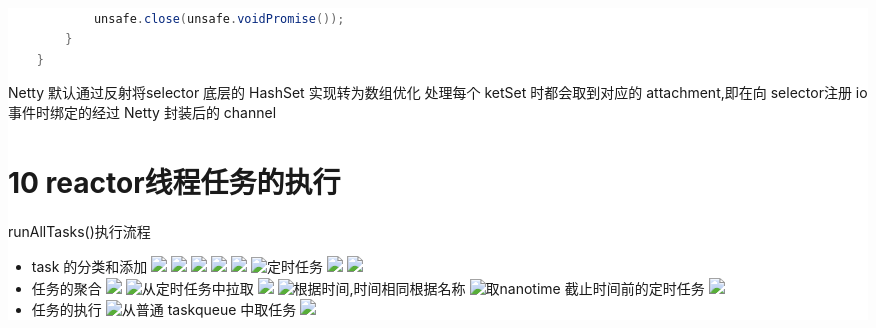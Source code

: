 ```java
            unsafe.close(unsafe.voidPromise());
        }
    }
```
Netty 默认通过反射将selector 底层的 HashSet 实现转为数组优化
处理每个 ketSet 时都会取到对应的 attachment,即在向 selector注册 io 事件时绑定的经过 Netty 封装后的 channel
# 10 reactor线程任务的执行
runAllTasks()执行流程

- task 的分类和添加
![](https://img-blog.csdnimg.cn/img_convert/74844f53dd299d1faf147c542d105a04.png)
![](https://img-blog.csdnimg.cn/img_convert/c2ff7576eb58afaf0b900952a82713a4.png)
![](https://img-blog.csdnimg.cn/img_convert/6b6f0fc93f4df1a61715b82285d12f33.png)
![](https://img-blog.csdnimg.cn/img_convert/e651e7b2b8a743ea96f3847e5a15f852.png)
![](https://img-blog.csdnimg.cn/img_convert/075caaf332b91ee6c82056b3f9e70f12.png)
![定时任务](https://img-blog.csdnimg.cn/img_convert/1f8031346f64f210180f8eb3e6c762c0.png)
![](https://img-blog.csdnimg.cn/img_convert/50008f7572aa4bfc5bf23fc079b7bd32.png)
![](https://img-blog.csdnimg.cn/img_convert/74b4905a6c75fa8c43c188f23087c6ed.png)
- 任务的聚合
![](https://img-blog.csdnimg.cn/img_convert/59c9ea77055ebf8bd377504258100fb2.png)
![从定时任务中拉取](https://img-blog.csdnimg.cn/img_convert/603ab5c646a0861297c496ec2c94d465.png)
![](https://img-blog.csdnimg.cn/img_convert/b7805783696eadc794ea7a2763f96726.png)
![根据时间,时间相同根据名称](https://img-blog.csdnimg.cn/img_convert/5dc5d0c1433d2ad851f60e57d49d9d13.png)
![取nanotime 截止时间前的定时任务](https://img-blog.csdnimg.cn/img_convert/9fd7e44fbc38006e2f3c2fb1217034d0.png)
![](https://img-blog.csdnimg.cn/img_convert/0dcd051611ae954f05a858d6d712388b.png)
- 任务的执行
![从普通 taskqueue 中取任务](https://img-blog.csdnimg.cn/img_convert/432268a910e9048d33bf8188f4a61e57.png)
![](https://img-blog.csdnimg.cn/img_convert/bd7d2231cb976575433af3a3fc5decad.png)
